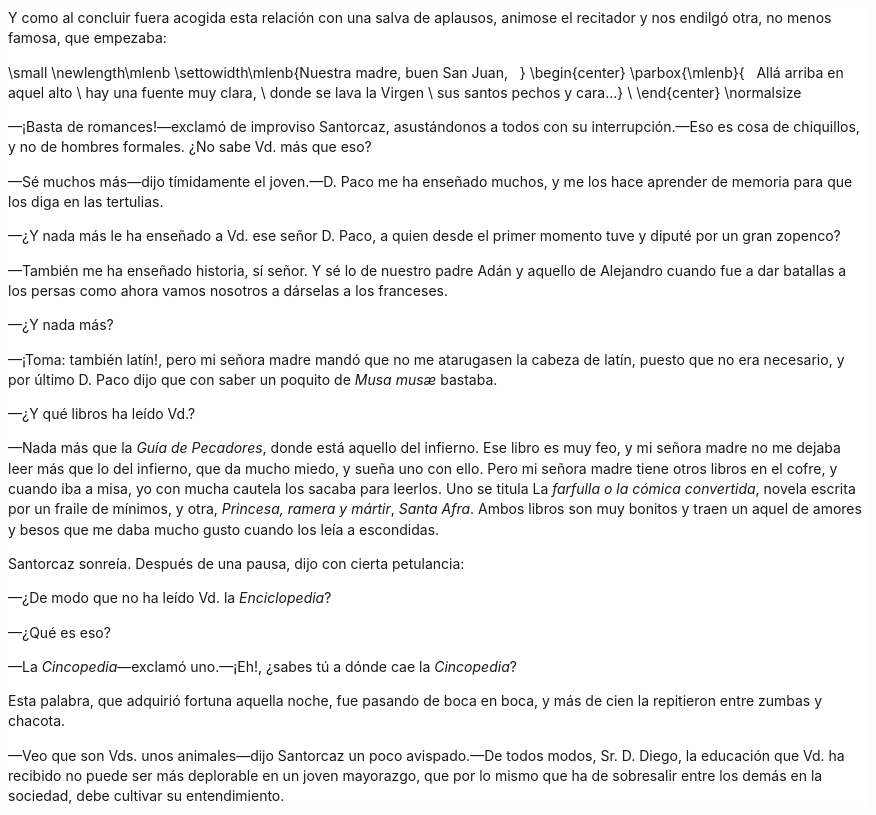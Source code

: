 Y como al concluir fuera acogida esta relación con una salva de aplausos,
animose el recitador y nos endilgó otra, no menos famosa, que empezaba:



\small
\newlength\mlenb
\settowidth\mlenb{Nuestra madre, buen San Juan,   }
\begin{center}
\parbox{\mlenb}{   Allá arriba en aquel alto                \\
                hay una fuente muy clara,                   \\
                donde se lava la Virgen                     \\
                sus santos pechos y cara...}                \\
\end{center}
\normalsize

—¡Basta de romances!—exclamó de improviso Santorcaz, asustándonos a todos con
su interrupción.—Eso es cosa de chiquillos, y no de hombres formales. ¿No sabe
Vd. más que eso?

—Sé muchos más—dijo tímidamente el joven.—D. Paco me ha enseñado muchos, y me
los hace aprender de memoria para que los diga en las tertulias.

—¿Y nada más le ha enseñado a Vd. ese señor D. Paco, a quien desde el primer
momento tuve y diputé por un gran zopenco?

—También me ha enseñado historia, sí señor. Y sé lo de nuestro padre Adán
y aquello de Alejandro cuando fue a dar batallas a los persas como ahora vamos
nosotros a dárselas a los franceses.

—¿Y nada más?

—¡Toma: también latín!, pero mi señora madre mandó que no me atarugasen la
cabeza de latín, puesto que no era necesario, y por último D. Paco dijo que con
saber un poquito de *Musa musæ* bastaba.

—¿Y qué libros ha leído Vd.? 

—Nada más que la *Guía de Pecadores*, donde está aquello del infierno. Ese
libro es muy feo, y mi señora madre no me dejaba leer más que lo del infierno,
que da mucho miedo, y sueña uno con ello. Pero mi señora madre tiene otros
libros en el cofre, y cuando iba a misa, yo con mucha cautela los sacaba para
leerlos. Uno se titula La *farfulla o la cómica convertida*, novela escrita por
un fraile de mínimos, y otra, *Princesa, ramera y mártir*, *Santa Afra*. Ambos
libros son muy bonitos y traen un aquel de amores y besos que me daba mucho
gusto cuando los leía a escondidas.

Santorcaz sonreía. Después de una pausa, dijo con cierta petulancia:

—¿De modo que no ha leído Vd. la *Enciclopedia*?

—¿Qué es eso?

—La *Cincopedia*—exclamó uno.—¡Eh!, ¿sabes tú a dónde cae la *Cincopedia*?

Esta palabra, que adquirió fortuna aquella noche, fue pasando de boca en boca,
y más de cien la repitieron entre zumbas y chacota.

—Veo que son Vds. unos animales—dijo Santorcaz un poco avispado.—De todos
modos, Sr. D. Diego, la educación que Vd. ha recibido no puede ser más
deplorable en un joven mayorazgo, que por lo mismo que ha de sobresalir entre
los demás en la sociedad, debe cultivar su entendimiento.
